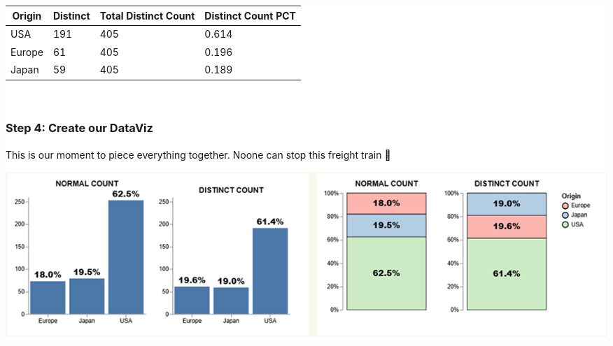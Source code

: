 | **Origin** | **Distinct** | **Total Distinct Count** | **Distinct Count PCT** |
| ---------- | ------------ | ------------------------ | ---------------------- |
| USA        | 191          | 405                      | 0.614                  |
| Europe     | 61           | 405                      | 0.196                  |
| Japan      | 59           | 405                      | 0.189                  |

<br>

### Step 4: Create our DataViz

This is our moment to piece everything together. Noone can stop this freight train 🚄

![Join Aggregate](assets/headers/post-headers/s2e4/title.png "Join Aggregate")


<html>
<div id="vis_final2"></div>
  <script type="text/javascript">
    var spec = {
  "$schema": "https://vega.github.io/schema/vega-lite/v5.json",
  "description": "A showcase of the aggregate transform",
   "data": {"url": "https://raw.githubusercontent.com/vega/vega/refs/heads/main/docs/data/cars.json"},
  "transform": [
    {
      "aggregate": [
        {
          "op": "distinct",
          "field": "Name",
          "as": "distinct_count"
        },
        {
          "op": "count",
          "field": "__row_number__",
          "as": "normal_count"
        }
      ],
      "groupby": [
        "Origin"
      ]
    },
    {
      "joinaggregate": [
        {
          "op": "sum",
          "field": "distinct_count",
          "as": "distinct_count_ja"
        },
        {
          "op": "sum",
          "field": "normal_count",
          "as": "normal_count_ja"